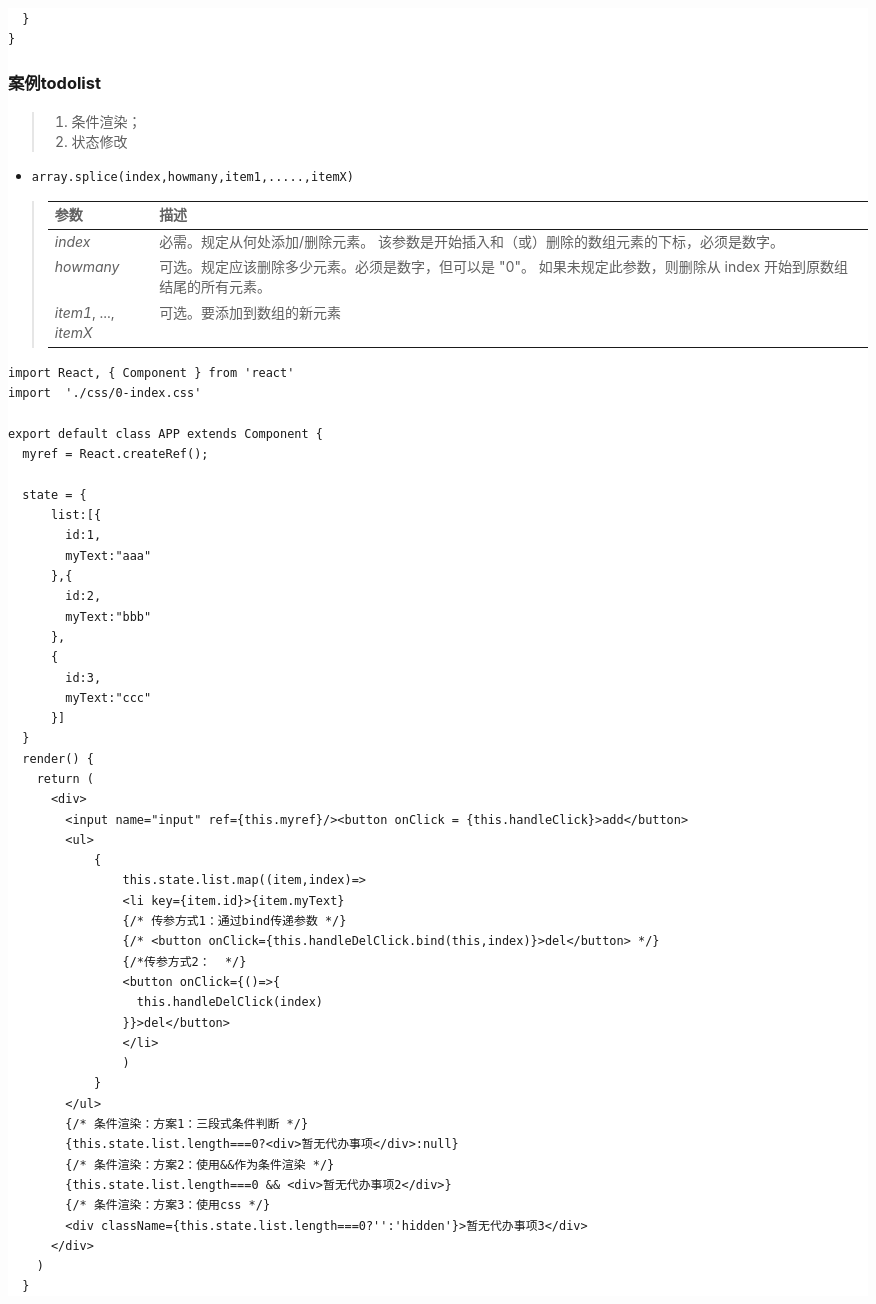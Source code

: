 ```
  }
}

```

### 案例todolist

> 1. 条件渲染；
> 2. 状态修改

- `array.splice(index,howmany,item1,.....,itemX)`

> | 参数                  | 描述                                                         |
> | :-------------------- | :----------------------------------------------------------- |
> | *index*               | 必需。规定从何处添加/删除元素。 该参数是开始插入和（或）删除的数组元素的下标，必须是数字。 |
> | *howmany*             | 可选。规定应该删除多少元素。必须是数字，但可以是 "0"。 如果未规定此参数，则删除从 index 开始到原数组结尾的所有元素。 |
> | *item1*, ..., *itemX* | 可选。要添加到数组的新元素                                   |

```
import React, { Component } from 'react'
import  './css/0-index.css'

export default class APP extends Component {
  myref = React.createRef();

  state = {
      list:[{
        id:1,
        myText:"aaa"
      },{
        id:2,
        myText:"bbb"
      },
      {
        id:3,
        myText:"ccc"
      }]
  }
  render() {
    return (
      <div>
        <input name="input" ref={this.myref}/><button onClick = {this.handleClick}>add</button>
        <ul>
            {
                this.state.list.map((item,index)=>
                <li key={item.id}>{item.myText}
                {/* 传参方式1：通过bind传递参数 */}
                {/* <button onClick={this.handleDelClick.bind(this,index)}>del</button> */}
                {/*传参方式2：  */}
                <button onClick={()=>{
                  this.handleDelClick(index)
                }}>del</button>
                </li>
                )
            }
        </ul>
        {/* 条件渲染：方案1：三段式条件判断 */}
        {this.state.list.length===0?<div>暂无代办事项</div>:null}
        {/* 条件渲染：方案2：使用&&作为条件渲染 */}
        {this.state.list.length===0 && <div>暂无代办事项2</div>}
        {/* 条件渲染：方案3：使用css */}
        <div className={this.state.list.length===0?'':'hidden'}>暂无代办事项3</div>
      </div>
    )
  }
```